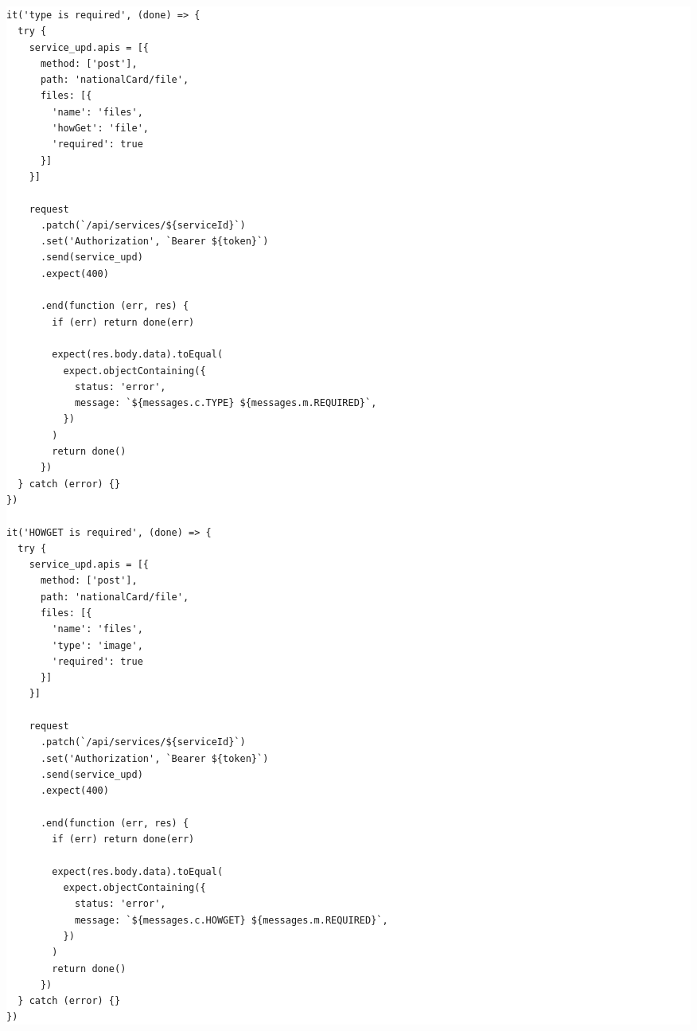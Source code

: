     it('type is required', (done) => {
      try {
        service_upd.apis = [{
          method: ['post'],
          path: 'nationalCard/file',
          files: [{
            'name': 'files',
            'howGet': 'file',
            'required': true
          }]
        }]

        request
          .patch(`/api/services/${serviceId}`)
          .set('Authorization', `Bearer ${token}`)
          .send(service_upd)
          .expect(400)

          .end(function (err, res) {
            if (err) return done(err)

            expect(res.body.data).toEqual(
              expect.objectContaining({
                status: 'error',
                message: `${messages.c.TYPE} ${messages.m.REQUIRED}`,
              })
            )
            return done()
          })
      } catch (error) {}
    })

    it('HOWGET is required', (done) => {
      try {
        service_upd.apis = [{
          method: ['post'],
          path: 'nationalCard/file',
          files: [{
            'name': 'files',
            'type': 'image',
            'required': true
          }]
        }]

        request
          .patch(`/api/services/${serviceId}`)
          .set('Authorization', `Bearer ${token}`)
          .send(service_upd)
          .expect(400)

          .end(function (err, res) {
            if (err) return done(err)

            expect(res.body.data).toEqual(
              expect.objectContaining({
                status: 'error',
                message: `${messages.c.HOWGET} ${messages.m.REQUIRED}`,
              })
            )
            return done()
          })
      } catch (error) {}
    })
